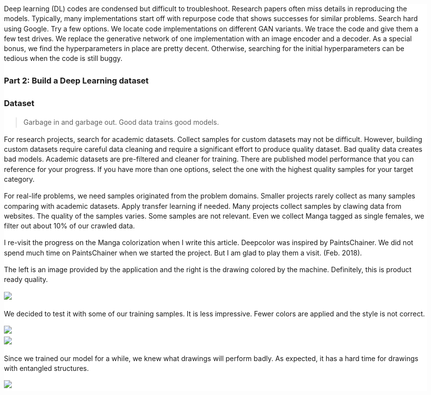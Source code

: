 
Deep learning (DL) codes are condensed but difficult to troubleshoot. Research papers often miss details in reproducing the models. Typically, many implementations start off with repurpose code that shows successes for similar problems. Search hard using Google. Try a few options. We locate code implementations on different GAN variants. We trace the code and give them a few test drives. We replace the generative network of one implementation with an image encoder and a decoder. As a special bonus, we find the hyperparameters in place are pretty decent. Otherwise, searching for the initial hyperparameters can be tedious when the code is still buggy.

### Part 2: Build a Deep Learning dataset

### Dataset

> Garbage in and garbage out. Good data trains good models.

For research projects, search for academic datasets. Collect samples for custom datasets may not be difficult. However, building custom datasets require careful data cleaning and require a significant effort to produce quality dataset. Bad quality data creates bad models. Academic datasets are pre-filtered and cleaner for training. There are published model performance that you can reference for your progress. If you have more than one options, select the one with the highest quality samples for your target category. 

For real-life problems, we need samples originated from the problem domains. Smaller projects rarely collect as many samples comparing with academic datasets. Apply transfer learning if needed. Many projects collect samples by clawing data from websites. The quality of the samples varies. Some samples are not relevant. Even we collect Manga tagged as single females, we filter out about 10% of our crawled data.

I re-visit the progress on the Manga colorization when I write this article. Deepcolor was inspired by PaintsChainer. We did not spend much time on PaintsChainer when we started the project. But I am glad to play them a visit. (Feb. 2018).

The left is an image provided by the application and the right is the drawing colored by the machine. Definitely, this is product ready quality.

<div class="imgcap">
<img src="/assets/dl/gaa1.png" style="border:none; width:80%;">
</div>

We decided to test it with some of our training samples. It is less impressive. Fewer colors are applied and the style is not correct.

<div class="imgcap">
<img src="/assets/dl/gaa2.png" style="border:none; width:50%;">
</div>

<div class="imgcap">
<img src="/assets/dl/gaa3.png" style="border:none; width:50%;">
</div>

Since we trained our model for a while, we knew what drawings will perform badly. As expected, it has a hard time for drawings with entangled structures.

<div class="imgcap">
<img src="/assets/dl/gaa4.png" style="border:none; width:50%;">
</div>
  